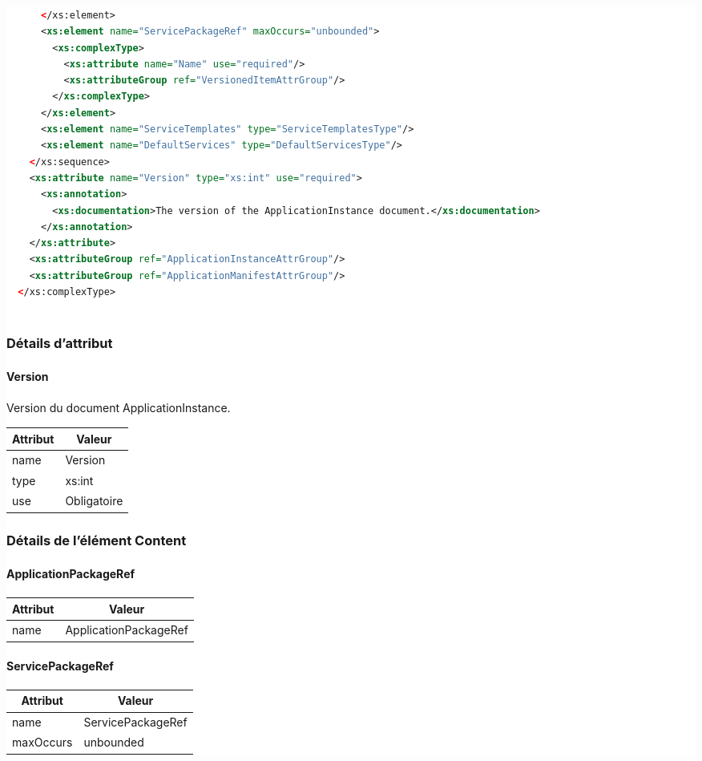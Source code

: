 ```xml
      </xs:element>
      <xs:element name="ServicePackageRef" maxOccurs="unbounded">
        <xs:complexType>
          <xs:attribute name="Name" use="required"/>
          <xs:attributeGroup ref="VersionedItemAttrGroup"/>
        </xs:complexType>
      </xs:element>
      <xs:element name="ServiceTemplates" type="ServiceTemplatesType"/>
      <xs:element name="DefaultServices" type="DefaultServicesType"/>
    </xs:sequence>
    <xs:attribute name="Version" type="xs:int" use="required">
      <xs:annotation>
        <xs:documentation>The version of the ApplicationInstance document.</xs:documentation>
      </xs:annotation>
    </xs:attribute>
    <xs:attributeGroup ref="ApplicationInstanceAttrGroup"/>
    <xs:attributeGroup ref="ApplicationManifestAttrGroup"/>
  </xs:complexType>
  

```
### <a name="attribute-details"></a>Détails d’attribut

#### <a name="version"></a>Version
Version du document ApplicationInstance.

|Attribut|Valeur|
|---|---|
|name|Version|
|type|xs:int|
|use|Obligatoire|

### <a name="content-element-details"></a>Détails de l’élément Content

#### <a name="applicationpackageref"></a>ApplicationPackageRef

|Attribut|Valeur|
|---|---|
|name|ApplicationPackageRef|

#### <a name="servicepackageref"></a>ServicePackageRef

|Attribut|Valeur|
|---|---|
|name|ServicePackageRef|
|maxOccurs|unbounded|
